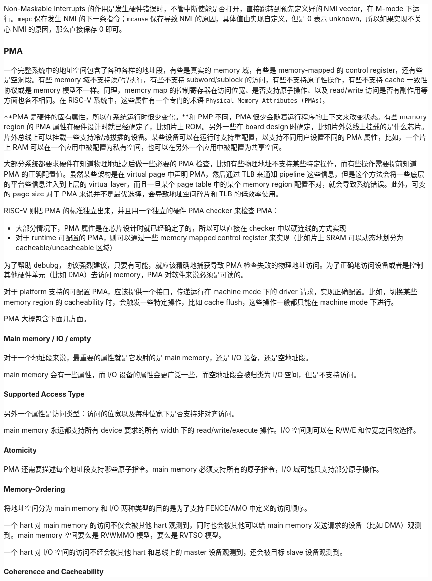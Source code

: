 Non-Maskable Interrupts 的作用是发生硬件错误时，不管中断使能是否打开，直接跳转到预先定义好的 NMI vector，在 M-mode 下运行。`mepc` 保存发生 NMI 的下一条指令；`mcause` 保存导致 NMI 的原因，具体值由实现自定义，但是 0 表示 unknown，所以如果实现不关心 NMI 的原因，那么直接保存 0 即可。

### PMA

一个完整系统中的地址空间包含了各种各样的地址段，有些是真实的 memory 域，有些是 memory-mapped 的 control register，还有些是空洞段。有些 memory 域不支持读/写/执行，有些不支持 subword/sublock 的访问，有些不支持原子性操作，有些不支持 cache 一致性协议或是 memory 模型不一样。同理，memory map 的控制寄存器在访问位宽、是否支持原子操作、以及 read/write 访问是否有副作用等方面也各不相同。在 RISC-V 系统中，这些属性有一个专门的术语 `Physical Memory Attributes (PMAs)`。

**PMA 是硬件的固有属性，所以在系统运行时很少变化。**和 PMP 不同，PMA 很少会随着运行程序的上下文来改变状态。有些 memory region 的 PMA 属性在硬件设计时就已经确定了，比如片上 ROM。另外一些在 board design 时确定，比如片外总线上挂载的是什么芯片。片外总线上可以挂载一些支持冷/热拔插的设备。某些设备可以在运行时支持重配置，以支持不同用户设置不同的 PMA 属性，比如，一个片上 RAM 可以在一个应用中被配置为私有空间，也可以在另外一个应用中被配置为共享空间。

大部分系统都要求硬件在知道物理地址之后做一些必要的 PMA 检查，比如有些物理地址不支持某些特定操作，而有些操作需要提前知道 PMA 的正确配置值。虽然某些架构是在 virtual page 中声明 PMA，然后通过 TLB 来通知 pipeline 这些信息，但是这个方法会将一些底层的平台些信息注入到上层的 virtual layer，而且一旦某个 page table 中的某个 memory region 配置不对，就会导致系统错误。此外，可变的 page size 对于 PMA 来说并不是最优选择，会导致地址空间碎片和 TLB 的低效率使用。

RISC-V 则把 PMA 的标准独立出来，并且用一个独立的硬件 PMA checker 来检查 PMA：

+ 大部分情况下，PMA 属性是在芯片设计时就已经确定了的，所以可以直接在 checker 中以硬连线的方式实现
+ 对于 runtime 可配置的 PMA，则可以通过一些 memory mapped control register 来实现（比如片上 SRAM 可以动态地划分为 cacheable/uncacheable 区域）

为了帮助 debubg，协议强烈建议，只要有可能，就应该精确地捕获导致 PMA 检查失败的物理地址访问。为了正确地访问设备或者是控制其他硬件单元（比如 DMA）去访问 memory，PMA 对软件来说必须是可读的。

对于 platform 支持的可配置 PMA，应该提供一个接口，传递运行在 machine mode 下的 driver 请求，实现正确配置。比如，切换某些 memory region 的 cacheability 时，会触发一些特定操作，比如 cache flush，这些操作一般都只能在 machine mode 下进行。

PMA 大概包含下面几方面。

#### Main memory / IO / empty

对于一个地址段来说，最重要的属性就是它映射的是 main memory，还是 I/O 设备，还是空地址段。

main memory 会有一些属性，而 I/O 设备的属性会更广泛一些，而空地址段会被归类为 I/O 空间，但是不支持访问。

#### Supported Access Type

另外一个属性是访问类型：访问的位宽以及每种位宽下是否支持非对齐访问。

main memory 永远都支持所有 device 要求的所有 width 下的 read/write/execute 操作。I/O 空间则可以在 R/W/E 和位宽之间做选择。

#### Atomicity

PMA 还需要描述每个地址段支持哪些原子指令。main memory 必须支持所有的原子指令，I/O 域可能只支持部分原子操作。

#### Memory-Ordering

将地址空间分为 main memory 和 I/O 两种类型的目的是为了支持 FENCE/AMO 中定义的访问顺序。

一个 hart 对 main memory 的访问不仅会被其他 hart 观测到，同时也会被其他可以给 main memory 发送请求的设备（比如 DMA）观测到。main memory 空间要么是 RVWMMO 模型，要么是 RVTSO 模型。

一个 hart 对 I/O 空间的访问不经会被其他 hart 和总线上的 master 设备观测到，还会被目标 slave 设备观测到。

#### Coherenece and Cacheability
